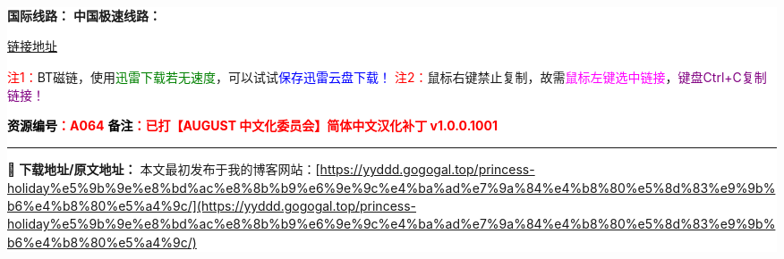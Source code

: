 <b>国际线路：</b>
<b>中国极速线路：</b>



<a href="https://pan.xunlei.com/s/VORzkyMAxrnfS2Zu_YS1umCqA1?pwd=is3s#">链接地址</a>


<span style="color: #ff0000;">注1：</span>BT磁链，使用<span style="color: #008000;">迅雷下载若无速度</span>，可以试试<span style="color: #0000ff;">保存迅雷云盘下载！</span>
<span style="color: #ff0000;">注2：</span>鼠标右键禁止复制，故需<span style="color: #ff00ff;">鼠标左键选中链接</span>，<span style="color: #800080;">键盘Ctrl+C复制链接！</span>

</div>
<div class="panel-footer"><span style="color: #ff0000;"><b><span style="color: #000000;">资源编号</span>：A064</b></span>
<span style="color: #ff0000;"><b><span style="color: #000000;">备注</span>：已打【AUGUST 中文化委员会】简体中文汉化补丁 v1.0.0.1001</b></span></div>
</div>

---
📖 **下载地址/原文地址：** 本文最初发布于我的博客网站：[https://yyddd.gogogal.top/princess-holiday%e5%9b%9e%e8%bd%ac%e8%8b%b9%e6%9e%9c%e4%ba%ad%e7%9a%84%e4%b8%80%e5%8d%83%e9%9b%b6%e4%b8%80%e5%a4%9c/](https://yyddd.gogogal.top/princess-holiday%e5%9b%9e%e8%bd%ac%e8%8b%b9%e6%9e%9c%e4%ba%ad%e7%9a%84%e4%b8%80%e5%8d%83%e9%9b%b6%e4%b8%80%e5%a4%9c/)
